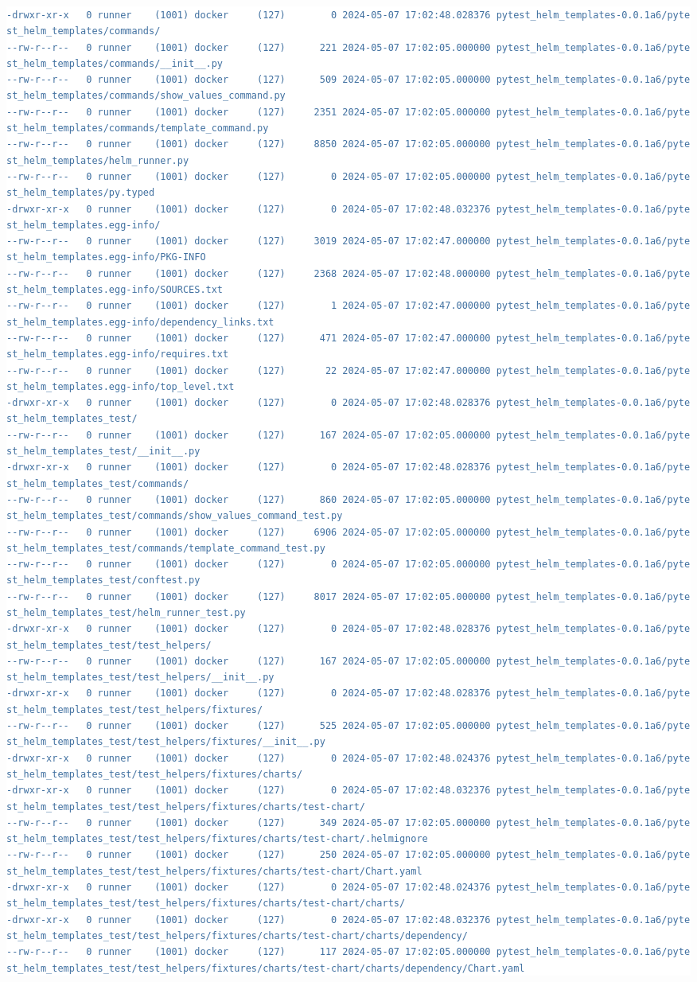 ```diff
-drwxr-xr-x   0 runner    (1001) docker     (127)        0 2024-05-07 17:02:48.028376 pytest_helm_templates-0.0.1a6/pytest_helm_templates/commands/
--rw-r--r--   0 runner    (1001) docker     (127)      221 2024-05-07 17:02:05.000000 pytest_helm_templates-0.0.1a6/pytest_helm_templates/commands/__init__.py
--rw-r--r--   0 runner    (1001) docker     (127)      509 2024-05-07 17:02:05.000000 pytest_helm_templates-0.0.1a6/pytest_helm_templates/commands/show_values_command.py
--rw-r--r--   0 runner    (1001) docker     (127)     2351 2024-05-07 17:02:05.000000 pytest_helm_templates-0.0.1a6/pytest_helm_templates/commands/template_command.py
--rw-r--r--   0 runner    (1001) docker     (127)     8850 2024-05-07 17:02:05.000000 pytest_helm_templates-0.0.1a6/pytest_helm_templates/helm_runner.py
--rw-r--r--   0 runner    (1001) docker     (127)        0 2024-05-07 17:02:05.000000 pytest_helm_templates-0.0.1a6/pytest_helm_templates/py.typed
-drwxr-xr-x   0 runner    (1001) docker     (127)        0 2024-05-07 17:02:48.032376 pytest_helm_templates-0.0.1a6/pytest_helm_templates.egg-info/
--rw-r--r--   0 runner    (1001) docker     (127)     3019 2024-05-07 17:02:47.000000 pytest_helm_templates-0.0.1a6/pytest_helm_templates.egg-info/PKG-INFO
--rw-r--r--   0 runner    (1001) docker     (127)     2368 2024-05-07 17:02:48.000000 pytest_helm_templates-0.0.1a6/pytest_helm_templates.egg-info/SOURCES.txt
--rw-r--r--   0 runner    (1001) docker     (127)        1 2024-05-07 17:02:47.000000 pytest_helm_templates-0.0.1a6/pytest_helm_templates.egg-info/dependency_links.txt
--rw-r--r--   0 runner    (1001) docker     (127)      471 2024-05-07 17:02:47.000000 pytest_helm_templates-0.0.1a6/pytest_helm_templates.egg-info/requires.txt
--rw-r--r--   0 runner    (1001) docker     (127)       22 2024-05-07 17:02:47.000000 pytest_helm_templates-0.0.1a6/pytest_helm_templates.egg-info/top_level.txt
-drwxr-xr-x   0 runner    (1001) docker     (127)        0 2024-05-07 17:02:48.028376 pytest_helm_templates-0.0.1a6/pytest_helm_templates_test/
--rw-r--r--   0 runner    (1001) docker     (127)      167 2024-05-07 17:02:05.000000 pytest_helm_templates-0.0.1a6/pytest_helm_templates_test/__init__.py
-drwxr-xr-x   0 runner    (1001) docker     (127)        0 2024-05-07 17:02:48.028376 pytest_helm_templates-0.0.1a6/pytest_helm_templates_test/commands/
--rw-r--r--   0 runner    (1001) docker     (127)      860 2024-05-07 17:02:05.000000 pytest_helm_templates-0.0.1a6/pytest_helm_templates_test/commands/show_values_command_test.py
--rw-r--r--   0 runner    (1001) docker     (127)     6906 2024-05-07 17:02:05.000000 pytest_helm_templates-0.0.1a6/pytest_helm_templates_test/commands/template_command_test.py
--rw-r--r--   0 runner    (1001) docker     (127)        0 2024-05-07 17:02:05.000000 pytest_helm_templates-0.0.1a6/pytest_helm_templates_test/conftest.py
--rw-r--r--   0 runner    (1001) docker     (127)     8017 2024-05-07 17:02:05.000000 pytest_helm_templates-0.0.1a6/pytest_helm_templates_test/helm_runner_test.py
-drwxr-xr-x   0 runner    (1001) docker     (127)        0 2024-05-07 17:02:48.028376 pytest_helm_templates-0.0.1a6/pytest_helm_templates_test/test_helpers/
--rw-r--r--   0 runner    (1001) docker     (127)      167 2024-05-07 17:02:05.000000 pytest_helm_templates-0.0.1a6/pytest_helm_templates_test/test_helpers/__init__.py
-drwxr-xr-x   0 runner    (1001) docker     (127)        0 2024-05-07 17:02:48.028376 pytest_helm_templates-0.0.1a6/pytest_helm_templates_test/test_helpers/fixtures/
--rw-r--r--   0 runner    (1001) docker     (127)      525 2024-05-07 17:02:05.000000 pytest_helm_templates-0.0.1a6/pytest_helm_templates_test/test_helpers/fixtures/__init__.py
-drwxr-xr-x   0 runner    (1001) docker     (127)        0 2024-05-07 17:02:48.024376 pytest_helm_templates-0.0.1a6/pytest_helm_templates_test/test_helpers/fixtures/charts/
-drwxr-xr-x   0 runner    (1001) docker     (127)        0 2024-05-07 17:02:48.032376 pytest_helm_templates-0.0.1a6/pytest_helm_templates_test/test_helpers/fixtures/charts/test-chart/
--rw-r--r--   0 runner    (1001) docker     (127)      349 2024-05-07 17:02:05.000000 pytest_helm_templates-0.0.1a6/pytest_helm_templates_test/test_helpers/fixtures/charts/test-chart/.helmignore
--rw-r--r--   0 runner    (1001) docker     (127)      250 2024-05-07 17:02:05.000000 pytest_helm_templates-0.0.1a6/pytest_helm_templates_test/test_helpers/fixtures/charts/test-chart/Chart.yaml
-drwxr-xr-x   0 runner    (1001) docker     (127)        0 2024-05-07 17:02:48.024376 pytest_helm_templates-0.0.1a6/pytest_helm_templates_test/test_helpers/fixtures/charts/test-chart/charts/
-drwxr-xr-x   0 runner    (1001) docker     (127)        0 2024-05-07 17:02:48.032376 pytest_helm_templates-0.0.1a6/pytest_helm_templates_test/test_helpers/fixtures/charts/test-chart/charts/dependency/
--rw-r--r--   0 runner    (1001) docker     (127)      117 2024-05-07 17:02:05.000000 pytest_helm_templates-0.0.1a6/pytest_helm_templates_test/test_helpers/fixtures/charts/test-chart/charts/dependency/Chart.yaml
```